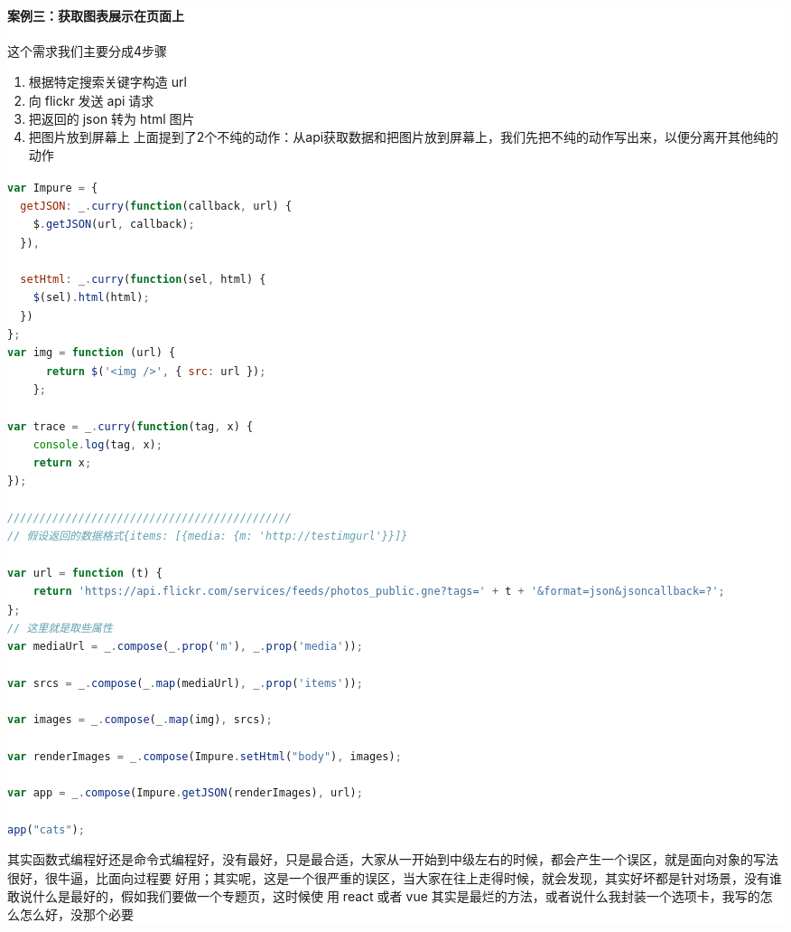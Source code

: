 #### 案例三：获取图表展示在页面上
这个需求我们主要分成4步骤
1. 根据特定搜索关键字构造 url
2. 向 flickr 发送 api 请求
3. 把返回的 json 转为 html 图片
4. 把图片放到屏幕上
上面提到了2个不纯的动作：从api获取数据和把图片放到屏幕上，我们先把不纯的动作写出来，以便分离开其他纯的动作
``` js
var Impure = {
  getJSON: _.curry(function(callback, url) {
    $.getJSON(url, callback);
  }),

  setHtml: _.curry(function(sel, html) {
    $(sel).html(html);
  })
};
var img = function (url) {
      return $('<img />', { src: url });
    };

var trace = _.curry(function(tag, x) {
    console.log(tag, x);
    return x;
});

////////////////////////////////////////////
// 假设返回的数据格式{items: [{media: {m: 'http://testimgurl'}}]}

var url = function (t) {
    return 'https://api.flickr.com/services/feeds/photos_public.gne?tags=' + t + '&format=json&jsoncallback=?';
};
// 这里就是取些属性
var mediaUrl = _.compose(_.prop('m'), _.prop('media'));

var srcs = _.compose(_.map(mediaUrl), _.prop('items'));

var images = _.compose(_.map(img), srcs);

var renderImages = _.compose(Impure.setHtml("body"), images);

var app = _.compose(Impure.getJSON(renderImages), url);

app("cats");

```
其实函数式编程好还是命令式编程好，没有最好，只是最合适，大家从一开始到中级左右的时候，都会产生一个误区，就是面向对象的写法很好，很牛逼，比面向过程要
好用；其实呢，这是一个很严重的误区，当大家在往上走得时候，就会发现，其实好坏都是针对场景，没有谁敢说什么是最好的，假如我们要做一个专题页，这时候使
用 react 或者 vue 其实是最烂的方法，或者说什么我封装一个选项卡，我写的怎么怎么好，没那个必要

